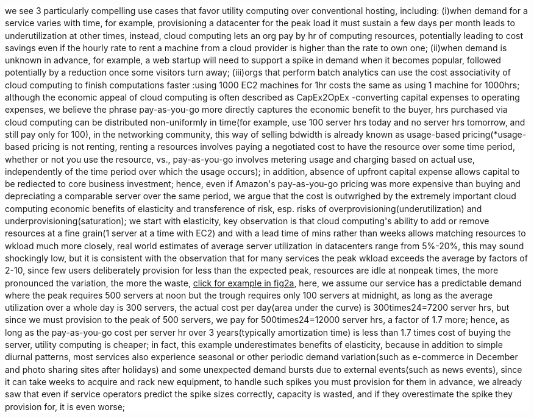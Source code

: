 we see 3 particularly compelling use cases that favor utility computing over conventional hosting, including: (i)when demand for a service varies with time, for example, provisioning a datacenter for the peak load it must sustain a few days per month leads to underutilization at other times, instead, cloud computing lets an org pay by hr of computing resources, potentially leading to cost savings even if the hourly rate to rent a machine from a cloud provider is higher than the rate to own one; (ii)when demand is unknown in advance, for example, a web startup will need to support a spike in demand when it becomes popular, followed potentially by a reduction once some visitors turn away; (iii)orgs that perform batch analytics can use the cost associativity of cloud computing to finish computations faster :using 1000 EC2 machines for 1hr costs the same as using 1 machine for 1000hrs; 
although the economic appeal of cloud computing is often described as CapEx2OpEx -converting capital expenses to operating expenses, we believe the phrase pay-as-you-go more directly captures the economic benefit to the buyer, hrs purchased via cloud computing can be distributed non-uniformly in time(for example, use 100 server hrs today and no server hrs tomorrow, and still pay only for 100), in the networking community, this way of selling bdwidth is already known as usage-based pricing(*usage-based pricing is not renting, renting a resources involves paying a negotiated cost to have the resource over some time period, whether or not you use the resource, vs., pay-as-you-go involves metering usage and charging based on actual use, independently of the time period over which the usage occurs); in addition, absence of upfront capital expense allows capital to be rediected to core business investment; 
hence, even if Amazon's pay-as-you-go pricing was more expensive than buying and depreciating a comparable server over the same period, we argue that the cost is outwrighed by the extremely important cloud computing economic benefits of elasticity and transference of risk, esp. risks of overprovisioning(underutilization) and underprovisioning(saturation); 
we start with elasticity, key observation is that cloud computing's ability to add or remove resources at a fine grain(1 server at a time with EC2) and with a lead time of mins rather than weeks allows matching resources to wkload much more closely, real world estimates of average server utilization in datacenters range from 5%-20%, this may sound shockingly low, but it is consistent with the observation that for many services the peak wkload exceeds the average by factors of 2-10, since few users deliberately provision for less than the expected peak, resources are idle at nonpeak times, the more pronounced the variation, the more the waste, [click for example in fig2a](./img/elasticity.png), here, we assume our service has a predictable demand where the peak requires 500 servers at noon but the trough requires only 100 servers at midnight, as long as the average utilization over a whole day is 300 servers, the actual cost per day(area under the curve) is 300times24=7200 server hrs, but since we must provision to the peak of 500 servers, we pay for 500times24=12000 server hrs, a factor of 1.7 more; hence, as long as the pay-as-you-go cost per server hr over 3 years(typically amortization time) is less than 1.7 times cost of buying the server, utility computing is cheaper; in fact, this example underestimates benefits of elasticity, because in addition to simple diurnal patterns, most services also experience seasonal or other periodic demand variation(such as e-commerce in December and photo sharing sites after holidays) and some unexpected demand bursts due to external events(such as news events), since it can take weeks to acquire and rack new equipment, to handle such spikes you must provision for them in advance, we already saw that even if service operators predict the spike sizes correctly, capacity is wasted, and if they overestimate the spike they provision for, it is even worse; 